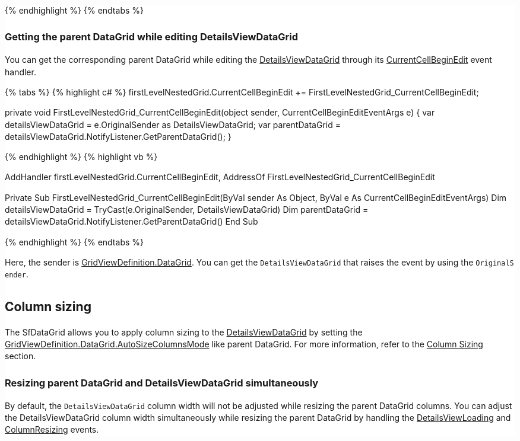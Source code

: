 
{% endhighlight %}
{% endtabs %}

### Getting the parent DataGrid while editing DetailsViewDataGrid

You can get the corresponding parent DataGrid while editing the [DetailsViewDataGrid](https://help.syncfusion.com/cr/windowsforms/Syncfusion.WinForms.DataGrid.DetailsViewDataGrid.html) through its [CurrentCellBeginEdit](https://help.syncfusion.com/cr/windowsforms/Syncfusion.WinForms.DataGrid.SfDataGrid.html#Syncfusion_WinForms_DataGrid_SfDataGrid_CurrentCellBeginEdit) event handler.

{% tabs %}
{% highlight c# %}
firstLevelNestedGrid.CurrentCellBeginEdit += FirstLevelNestedGrid_CurrentCellBeginEdit;

private void FirstLevelNestedGrid_CurrentCellBeginEdit(object sender, CurrentCellBeginEditEventArgs e)
{
    var detailsViewDataGrid = e.OriginalSender as DetailsViewDataGrid;
    var parentDataGrid = detailsViewDataGrid.NotifyListener.GetParentDataGrid();
}

{% endhighlight %}
{% highlight vb %}

AddHandler firstLevelNestedGrid.CurrentCellBeginEdit, AddressOf FirstLevelNestedGrid_CurrentCellBeginEdit

Private Sub FirstLevelNestedGrid_CurrentCellBeginEdit(ByVal sender As Object, ByVal e As CurrentCellBeginEditEventArgs)
    Dim detailsViewDataGrid = TryCast(e.OriginalSender, DetailsViewDataGrid)
    Dim parentDataGrid = detailsViewDataGrid.NotifyListener.GetParentDataGrid()
End Sub

{% endhighlight %}
{% endtabs %}

Here, the sender is [GridViewDefinition.DataGrid](https://help.syncfusion.com/cr/windowsforms/Syncfusion.WinForms.DataGrid.GridViewDefinition.html#Syncfusion_WinForms_DataGrid_GridViewDefinition__ctor). You can get the `DetailsViewDataGrid` that raises the event by using the `OriginalSender`.

## Column sizing

The SfDataGrid allows you to apply column sizing to the [DetailsViewDataGrid](https://help.syncfusion.com/cr/windowsforms/Syncfusion.WinForms.DataGrid.DetailsViewDataGrid.html) by setting the [GridViewDefinition.DataGrid.AutoSizeColumnsMode](https://help.syncfusion.com/cr/windowsforms/Syncfusion.WinForms.DataGrid.SfDataGrid.html#Syncfusion_WinForms_DataGrid_SfDataGrid_AutoSizeColumnsMode) like parent DataGrid. For more information, refer to the [Column Sizing](https://help.syncfusion.com/windowsforms/datagrid/columns#column-sizing) section.

### Resizing parent DataGrid and DetailsViewDataGrid simultaneously

By default, the `DetailsViewDataGrid` column width will not be adjusted while resizing the parent DataGrid columns. You can adjust the DetailsViewDataGrid column width simultaneously while resizing the parent DataGrid by handling the [DetailsViewLoading](https://help.syncfusion.com/cr/windowsforms/Syncfusion.WinForms.DataGrid.SfDataGrid.html#Syncfusion_WinForms_DataGrid_SfDataGrid_DetailsViewLoading) and [ColumnResizing](https://help.syncfusion.com/cr/windowsforms/Syncfusion.WinForms.DataGrid.SfDataGrid.html#Syncfusion_WinForms_DataGrid_SfDataGrid_ColumnResizing) events.

